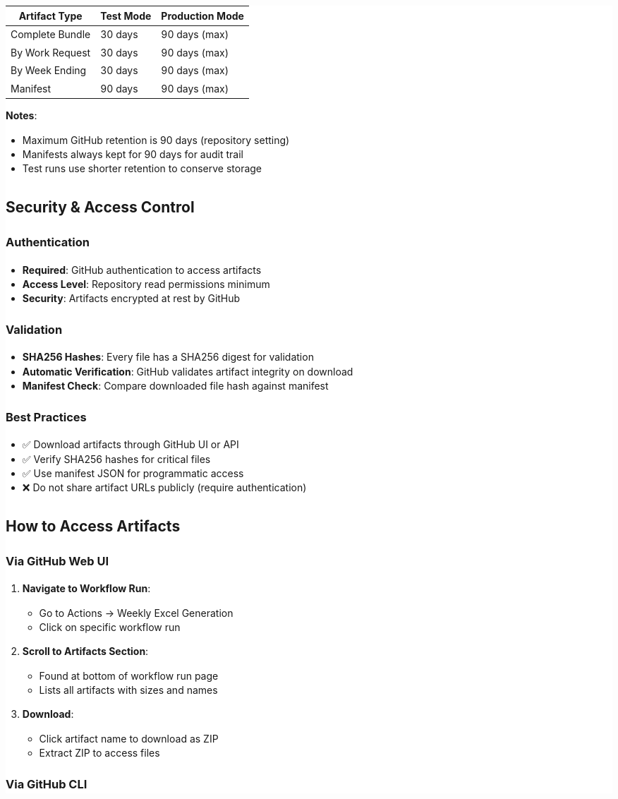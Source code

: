 | Artifact Type | Test Mode | Production Mode |
|---------------|-----------|-----------------|
| Complete Bundle | 30 days | 90 days (max) |
| By Work Request | 30 days | 90 days (max) |
| By Week Ending | 30 days | 90 days (max) |
| Manifest | 90 days | 90 days (max) |

**Notes**:
- Maximum GitHub retention is 90 days (repository setting)
- Manifests always kept for 90 days for audit trail
- Test runs use shorter retention to conserve storage

## Security & Access Control

### Authentication
- **Required**: GitHub authentication to access artifacts
- **Access Level**: Repository read permissions minimum
- **Security**: Artifacts encrypted at rest by GitHub

### Validation
- **SHA256 Hashes**: Every file has a SHA256 digest for validation
- **Automatic Verification**: GitHub validates artifact integrity on download
- **Manifest Check**: Compare downloaded file hash against manifest

### Best Practices
- ✅ Download artifacts through GitHub UI or API
- ✅ Verify SHA256 hashes for critical files
- ✅ Use manifest JSON for programmatic access
- ❌ Do not share artifact URLs publicly (require authentication)

## How to Access Artifacts

### Via GitHub Web UI

1. **Navigate to Workflow Run**:
   - Go to Actions → Weekly Excel Generation
   - Click on specific workflow run

2. **Scroll to Artifacts Section**:
   - Found at bottom of workflow run page
   - Lists all artifacts with sizes and names

3. **Download**:
   - Click artifact name to download as ZIP
   - Extract ZIP to access files

### Via GitHub CLI

